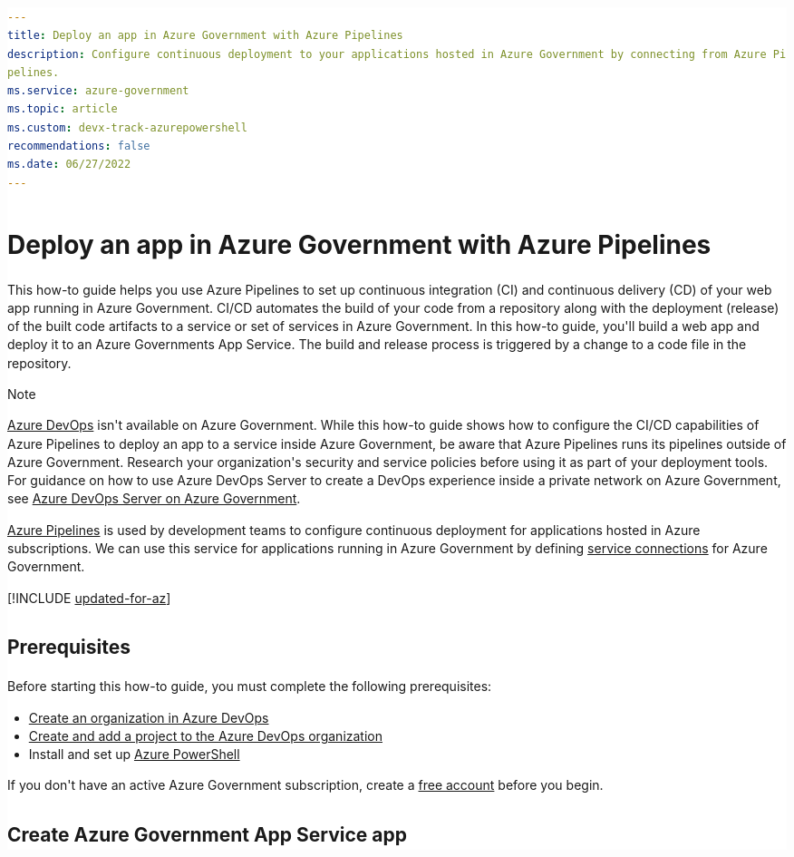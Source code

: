 ```yaml
---
title: Deploy an app in Azure Government with Azure Pipelines
description: Configure continuous deployment to your applications hosted in Azure Government by connecting from Azure Pipelines.
ms.service: azure-government
ms.topic: article
ms.custom: devx-track-azurepowershell
recommendations: false
ms.date: 06/27/2022
---
```


# Deploy an app in Azure Government with Azure Pipelines

This how-to guide helps you use Azure Pipelines to set up continuous integration (CI) and continuous delivery (CD) of your web app running in Azure Government. CI/CD automates the build of your code from a repository along with the deployment (release) of the built code artifacts to a service or set of services in Azure Government. In this how-to guide, you'll build a web app and deploy it to an Azure Governments App Service. The build and release process is triggered by a change to a code file in the repository.

> [!NOTE]
> [Azure DevOps](/azure/devops/) isn't available on Azure Government. While this how-to guide shows how to configure the CI/CD capabilities of Azure Pipelines to deploy an app to a service inside Azure Government, be aware that Azure Pipelines runs its pipelines outside of Azure Government. Research your organization's security and service policies before using it as part of your deployment tools. For guidance on how to use Azure DevOps Server to create a DevOps experience inside a private network on Azure Government, see [Azure DevOps Server on Azure Government](https://devblogs.microsoft.com/azuregov/azure-devops-server-in-azure-government/).

[Azure Pipelines](/azure/devops/pipelines/get-started/what-is-azure-pipelines) is used by development teams to configure continuous deployment for applications hosted in Azure subscriptions. We can use this service for applications running in Azure Government by defining [service connections](/azure/devops/pipelines/library/service-endpoints) for Azure Government.

[!INCLUDE [updated-for-az](../../includes/updated-for-az.md)]

## Prerequisites

Before starting this how-to guide, you must complete the following prerequisites:

- [Create an organization in Azure DevOps](/azure/devops/organizations/accounts/create-organization)
- [Create and add a project to the Azure DevOps organization](/azure/devops/organizations/projects/create-project)
- Install and set up [Azure PowerShell](/powershell/azure/install-az-ps)

If you don't have an active Azure Government subscription, create a [free account](https://azure.microsoft.com/global-infrastructure/government/request/) before you begin.

## Create Azure Government App Service app
